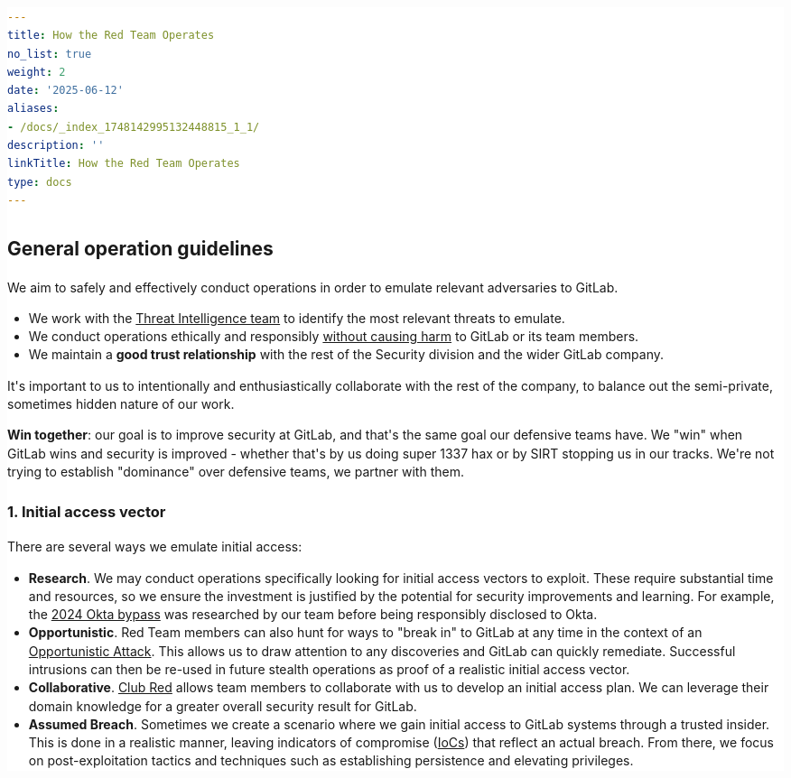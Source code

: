 ```yaml
---
title: How the Red Team Operates
no_list: true
weight: 2
date: '2025-06-12'
aliases:
- /docs/_index_1748142995132448815_1_1/
description: ''
linkTitle: How the Red Team Operates
type: docs
---
```


## General operation guidelines

We aim to safely and effectively conduct operations in order to emulate relevant adversaries to GitLab.

- We work with the [Threat Intelligence team](../../threat-intelligence/) to identify the most relevant threats to emulate.
- We conduct operations ethically and responsibly [without causing harm](rules-of-engagement.md/#general-safety-guidelines) to GitLab or its team members.
- We maintain a **good trust relationship** with the rest of the Security division and the wider GitLab company.

It's important to us to intentionally and enthusiastically collaborate with the rest of the company, to balance out the semi-private, sometimes hidden nature of our work.

**Win together**: our goal is to improve security at GitLab, and that's the same goal our defensive teams have. We "win" when GitLab wins and security is improved - whether that's by us doing super 1337 hax or by SIRT stopping us in our tracks. We're not trying to establish "dominance" over defensive teams, we partner with them.

### 1. Initial access vector

There are several ways we emulate initial access:

- **Research**. We may conduct operations specifically looking for initial access vectors to exploit. These require substantial time and resources, so we ensure the investment is justified by the potential for security improvements and learning. For example, the [2024 Okta bypass](https://gitlab-com.gitlab.io/gl-security/security-tech-notes/red-team-tech-notes/okta-verify-bypass-sept-2024/) was researched by our team before being responsibly disclosed to Okta.
- **Opportunistic**. Red Team members can also hunt for ways to "break in" to GitLab at any time in the context of an [Opportunistic Attack](../#opportunistic-attacks). This allows us to draw attention to any discoveries and GitLab can quickly remediate. Successful intrusions can then be re-used in future stealth operations as proof of a realistic initial access vector.
- **Collaborative**. [Club Red](../opportunistic-attacks/#club-red) allows team members to collaborate with us to develop an initial access plan. We can leverage their domain knowledge for a greater overall security result for GitLab.
- **Assumed Breach**. Sometimes we create a scenario where we gain initial access to GitLab systems through a trusted insider. This is done in a realistic manner, leaving indicators of compromise ([IoCs](https://en.wikipedia.org/wiki/Indicator_of_compromise)) that reflect an actual breach. From there, we focus on post-exploitation tactics and techniques such as establishing persistence and elevating privileges.
